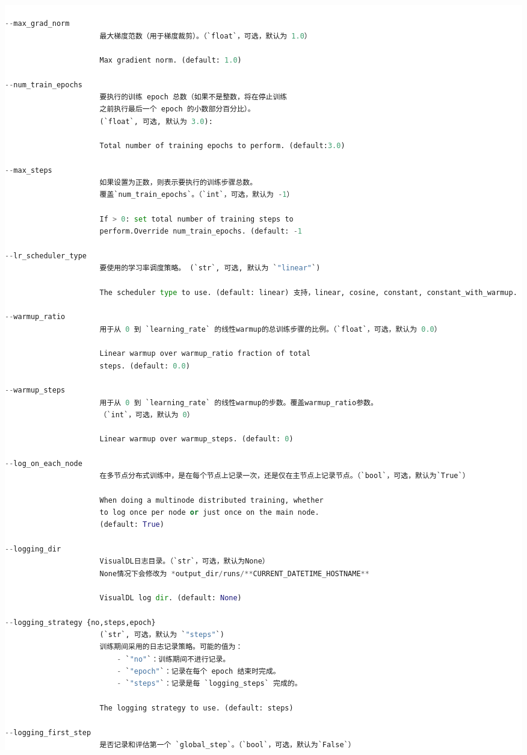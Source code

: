 ```python

--max_grad_norm
                      最大梯度范数（用于梯度裁剪）。（`float`，可选，默认为 1.0）

                      Max gradient norm. (default: 1.0)

--num_train_epochs
                      要执行的训练 epoch 总数（如果不是整数，将在停止训练
                      之前执行最后一个 epoch 的小数部分百分比）。
                      (`float`, 可选, 默认为 3.0):

                      Total number of training epochs to perform. (default:3.0)

--max_steps
                      如果设置为正数，则表示要执行的训练步骤总数。
                      覆盖`num_train_epochs`。（`int`，可选，默认为 -1）

                      If > 0: set total number of training steps to
                      perform.Override num_train_epochs. (default: -1

--lr_scheduler_type
                      要使用的学习率调度策略。 (`str`, 可选, 默认为 `"linear"`)

                      The scheduler type to use. (default: linear) 支持，linear, cosine, constant, constant_with_warmup.

--warmup_ratio
                      用于从 0 到 `learning_rate` 的线性warmup的总训练步骤的比例。（`float`，可选，默认为 0.0）

                      Linear warmup over warmup_ratio fraction of total
                      steps. (default: 0.0)

--warmup_steps
                      用于从 0 到 `learning_rate` 的线性warmup的步数。覆盖warmup_ratio参数。
                      （`int`，可选，默认为 0）

                      Linear warmup over warmup_steps. (default: 0)

--log_on_each_node
                      在多节点分布式训练中，是在每个节点上记录一次，还是仅在主节点上记录节点。（`bool`，可选，默认为`True`）

                      When doing a multinode distributed training, whether
                      to log once per node or just once on the main node.
                      (default: True)

--logging_dir
                      VisualDL日志目录。（`str`，可选，默认为None）
                      None情况下会修改为 *output_dir/runs/**CURRENT_DATETIME_HOSTNAME**

                      VisualDL log dir. (default: None)

--logging_strategy {no,steps,epoch}
                      (`str`, 可选，默认为 `"steps"`)
                      训练期间采用的日志记录策略。可能的值为：
                          - `"no"`：训练期间不进行记录。
                          - `"epoch"`：记录在每个 epoch 结束时完成。
                          - `"steps"`：记录是每 `logging_steps` 完成的。

                      The logging strategy to use. (default: steps)

--logging_first_step
                      是否记录和评估第一个 `global_step`。（`bool`，可选，默认为`False`）

```